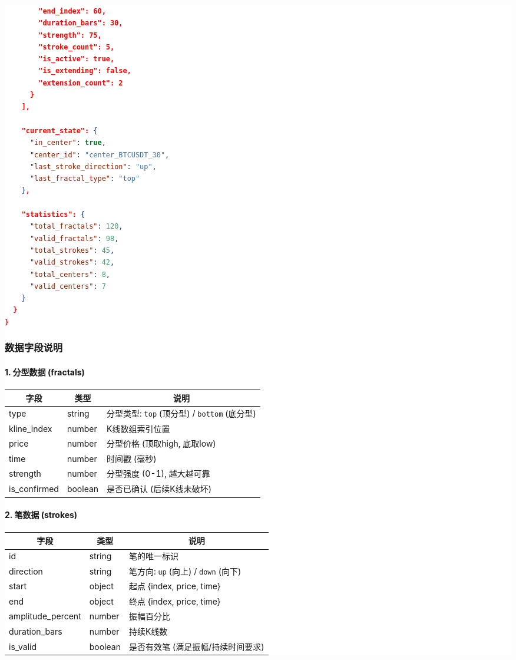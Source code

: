 ```json
        "end_index": 60,
        "duration_bars": 30,
        "strength": 75,
        "stroke_count": 5,
        "is_active": true,
        "is_extending": false,
        "extension_count": 2
      }
    ],

    "current_state": {
      "in_center": true,
      "center_id": "center_BTCUSDT_30",
      "last_stroke_direction": "up",
      "last_fractal_type": "top"
    },

    "statistics": {
      "total_fractals": 120,
      "valid_fractals": 98,
      "total_strokes": 45,
      "valid_strokes": 42,
      "total_centers": 8,
      "valid_centers": 7
    }
  }
}
```

### 数据字段说明

#### 1. 分型数据 (fractals)

| 字段 | 类型 | 说明 |
|------|------|------|
| type | string | 分型类型: `top` (顶分型) / `bottom` (底分型) |
| kline_index | number | K线数组索引位置 |
| price | number | 分型价格 (顶取high, 底取low) |
| time | number | 时间戳 (毫秒) |
| strength | number | 分型强度 (0-1), 越大越可靠 |
| is_confirmed | boolean | 是否已确认 (后续K线未破坏) |

#### 2. 笔数据 (strokes)

| 字段 | 类型 | 说明 |
|------|------|------|
| id | string | 笔的唯一标识 |
| direction | string | 笔方向: `up` (向上) / `down` (向下) |
| start | object | 起点 {index, price, time} |
| end | object | 终点 {index, price, time} |
| amplitude_percent | number | 振幅百分比 |
| duration_bars | number | 持续K线数 |
| is_valid | boolean | 是否有效笔 (满足振幅/持续时间要求) |
